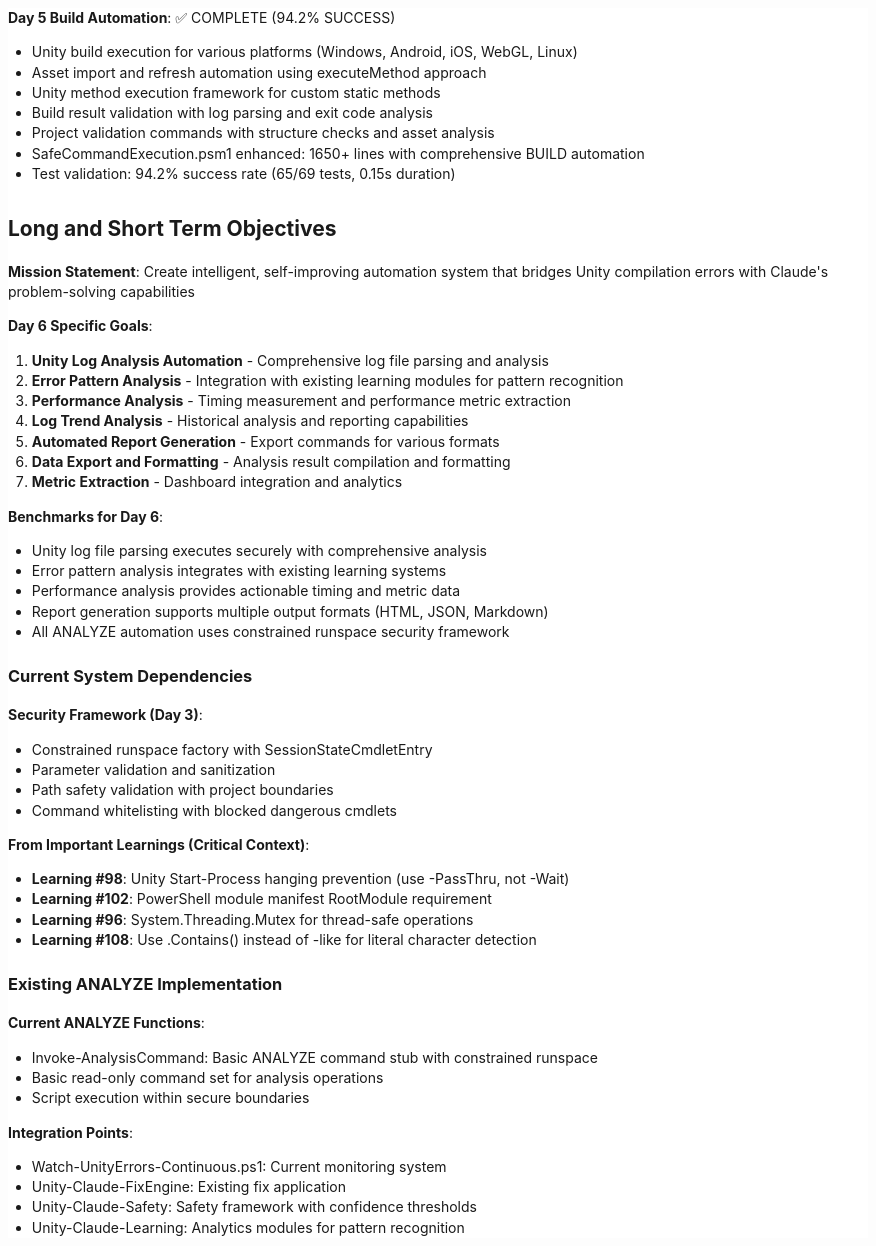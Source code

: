 **Day 5 Build Automation**: ✅ COMPLETE (94.2% SUCCESS)
- Unity build execution for various platforms (Windows, Android, iOS, WebGL, Linux)
- Asset import and refresh automation using executeMethod approach
- Unity method execution framework for custom static methods
- Build result validation with log parsing and exit code analysis
- Project validation commands with structure checks and asset analysis
- SafeCommandExecution.psm1 enhanced: 1650+ lines with comprehensive BUILD automation
- Test validation: 94.2% success rate (65/69 tests, 0.15s duration)

## Long and Short Term Objectives

**Mission Statement**: Create intelligent, self-improving automation system that bridges Unity compilation errors with Claude's problem-solving capabilities

**Day 6 Specific Goals**:
1. **Unity Log Analysis Automation** - Comprehensive log file parsing and analysis
2. **Error Pattern Analysis** - Integration with existing learning modules for pattern recognition
3. **Performance Analysis** - Timing measurement and performance metric extraction
4. **Log Trend Analysis** - Historical analysis and reporting capabilities
5. **Automated Report Generation** - Export commands for various formats
6. **Data Export and Formatting** - Analysis result compilation and formatting
7. **Metric Extraction** - Dashboard integration and analytics

**Benchmarks for Day 6**:
- Unity log file parsing executes securely with comprehensive analysis
- Error pattern analysis integrates with existing learning systems
- Performance analysis provides actionable timing and metric data
- Report generation supports multiple output formats (HTML, JSON, Markdown)
- All ANALYZE automation uses constrained runspace security framework

### Current System Dependencies

**Security Framework (Day 3)**:
- Constrained runspace factory with SessionStateCmdletEntry
- Parameter validation and sanitization
- Path safety validation with project boundaries
- Command whitelisting with blocked dangerous cmdlets

**From Important Learnings (Critical Context)**:
- **Learning #98**: Unity Start-Process hanging prevention (use -PassThru, not -Wait)
- **Learning #102**: PowerShell module manifest RootModule requirement
- **Learning #96**: System.Threading.Mutex for thread-safe operations
- **Learning #108**: Use .Contains() instead of -like for literal character detection

### Existing ANALYZE Implementation

**Current ANALYZE Functions**:
- Invoke-AnalysisCommand: Basic ANALYZE command stub with constrained runspace
- Basic read-only command set for analysis operations
- Script execution within secure boundaries

**Integration Points**:
- Watch-UnityErrors-Continuous.ps1: Current monitoring system
- Unity-Claude-FixEngine: Existing fix application
- Unity-Claude-Safety: Safety framework with confidence thresholds
- Unity-Claude-Learning: Analytics modules for pattern recognition
